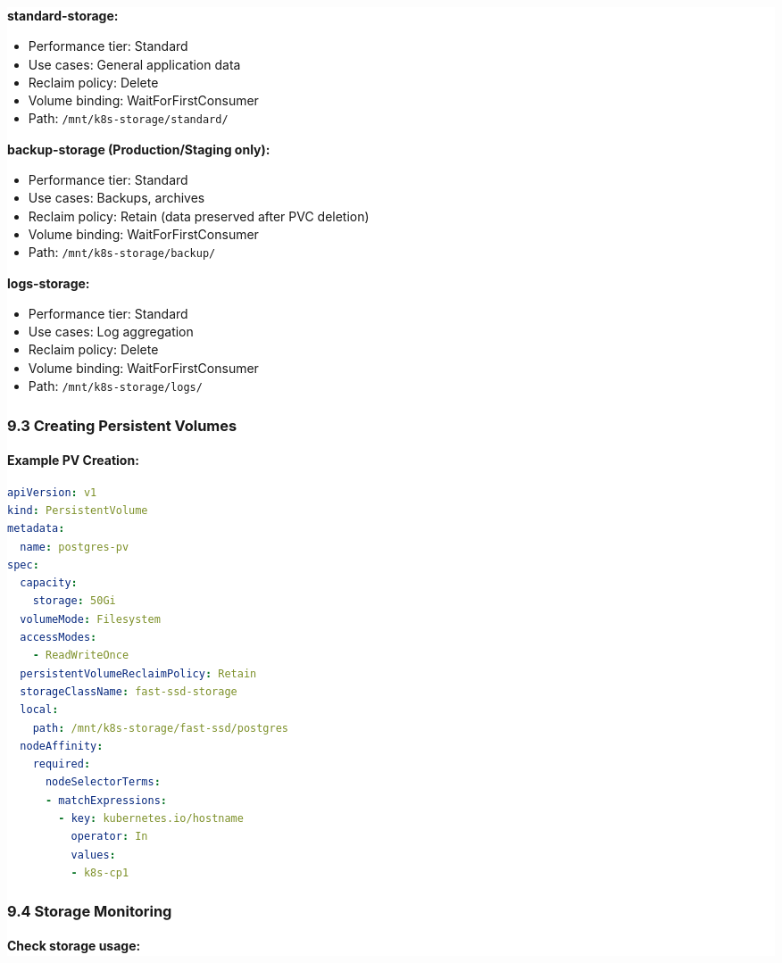**standard-storage:**
- Performance tier: Standard
- Use cases: General application data
- Reclaim policy: Delete
- Volume binding: WaitForFirstConsumer
- Path: `/mnt/k8s-storage/standard/`

**backup-storage (Production/Staging only):**
- Performance tier: Standard
- Use cases: Backups, archives
- Reclaim policy: Retain (data preserved after PVC deletion)
- Volume binding: WaitForFirstConsumer
- Path: `/mnt/k8s-storage/backup/`

**logs-storage:**
- Performance tier: Standard
- Use cases: Log aggregation
- Reclaim policy: Delete
- Volume binding: WaitForFirstConsumer
- Path: `/mnt/k8s-storage/logs/`

### 9.3 Creating Persistent Volumes

**Example PV Creation:**

```yaml
apiVersion: v1
kind: PersistentVolume
metadata:
  name: postgres-pv
spec:
  capacity:
    storage: 50Gi
  volumeMode: Filesystem
  accessModes:
    - ReadWriteOnce
  persistentVolumeReclaimPolicy: Retain
  storageClassName: fast-ssd-storage
  local:
    path: /mnt/k8s-storage/fast-ssd/postgres
  nodeAffinity:
    required:
      nodeSelectorTerms:
      - matchExpressions:
        - key: kubernetes.io/hostname
          operator: In
          values:
          - k8s-cp1
```

### 9.4 Storage Monitoring

**Check storage usage:**
